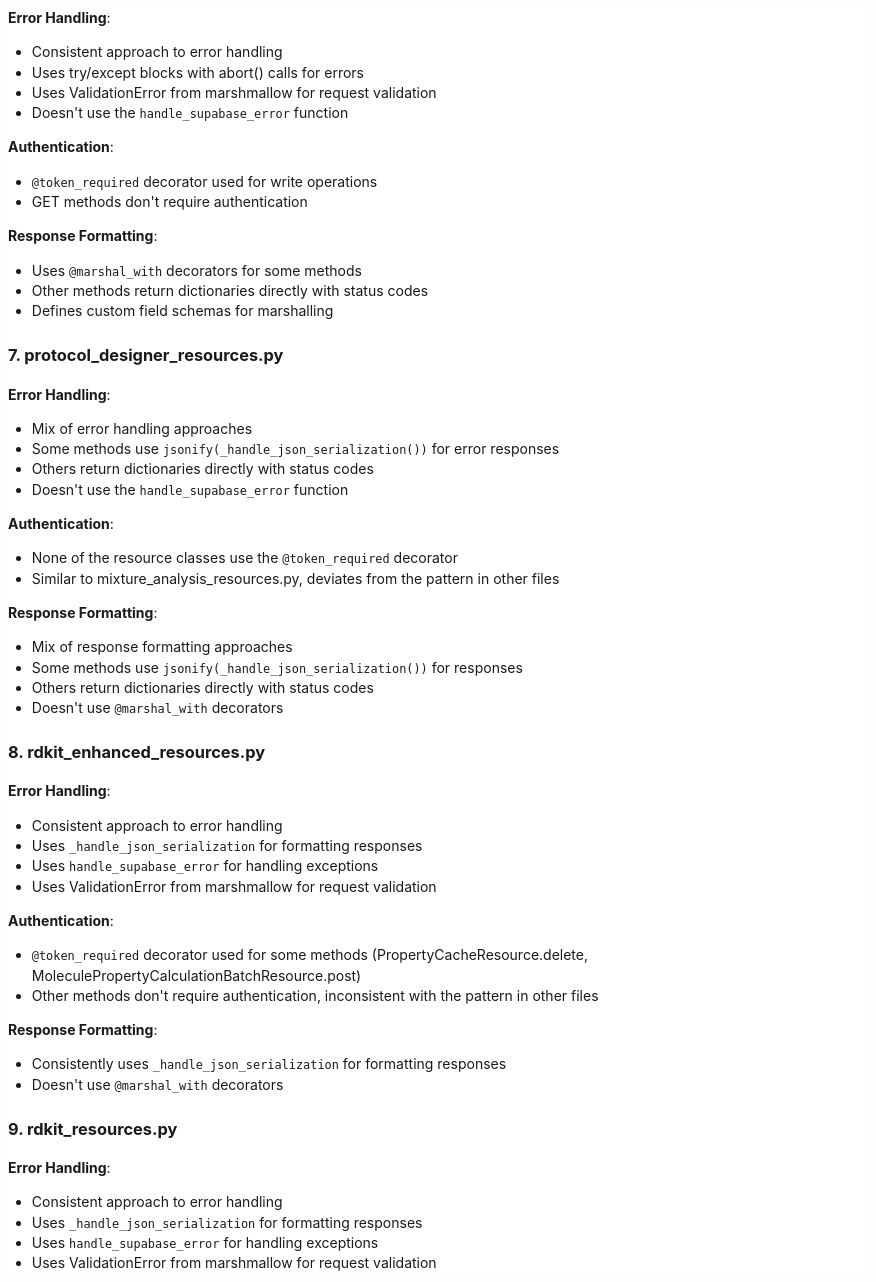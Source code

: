 **Error Handling**:
- Consistent approach to error handling
- Uses try/except blocks with abort() calls for errors
- Uses ValidationError from marshmallow for request validation
- Doesn't use the `handle_supabase_error` function

**Authentication**:
- `@token_required` decorator used for write operations
- GET methods don't require authentication

**Response Formatting**:
- Uses `@marshal_with` decorators for some methods
- Other methods return dictionaries directly with status codes
- Defines custom field schemas for marshalling

### 7. protocol_designer_resources.py

**Error Handling**:
- Mix of error handling approaches
- Some methods use `jsonify(_handle_json_serialization())` for error responses
- Others return dictionaries directly with status codes
- Doesn't use the `handle_supabase_error` function

**Authentication**:
- None of the resource classes use the `@token_required` decorator
- Similar to mixture_analysis_resources.py, deviates from the pattern in other files

**Response Formatting**:
- Mix of response formatting approaches
- Some methods use `jsonify(_handle_json_serialization())` for responses
- Others return dictionaries directly with status codes
- Doesn't use `@marshal_with` decorators

### 8. rdkit_enhanced_resources.py

**Error Handling**:
- Consistent approach to error handling
- Uses `_handle_json_serialization` for formatting responses
- Uses `handle_supabase_error` for handling exceptions
- Uses ValidationError from marshmallow for request validation

**Authentication**:
- `@token_required` decorator used for some methods (PropertyCacheResource.delete, MoleculePropertyCalculationBatchResource.post)
- Other methods don't require authentication, inconsistent with the pattern in other files

**Response Formatting**:
- Consistently uses `_handle_json_serialization` for formatting responses
- Doesn't use `@marshal_with` decorators

### 9. rdkit_resources.py

**Error Handling**:
- Consistent approach to error handling
- Uses `_handle_json_serialization` for formatting responses
- Uses `handle_supabase_error` for handling exceptions
- Uses ValidationError from marshmallow for request validation
